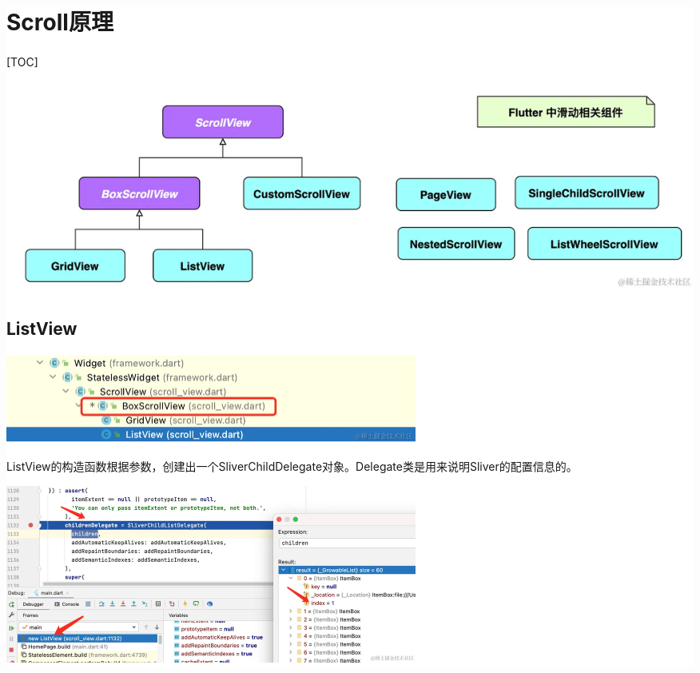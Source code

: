 # Scroll原理

[TOC]



![img](assets/11f94c8172564bf0ba913909ba72ab4etplv-k3u1fbpfcp-jj-mark1512000q75.webp)







## ListView

<img src="assets/d7a45e28875848e798ef088946cf3babtplv-k3u1fbpfcp-jj-mark1512000q75.webp" alt="img" style="zoom: 50%;" />

ListView的构造函数根据参数，创建出一个SliverChildDelegate对象。Delegate类是用来说明Sliver的配置信息的。

<img src="assets/4e1b762090f64adfa4ce3d67df9a20e3tplv-k3u1fbpfcp-jj-mark1512000q75.webp" alt="img" style="zoom:50%;" />
